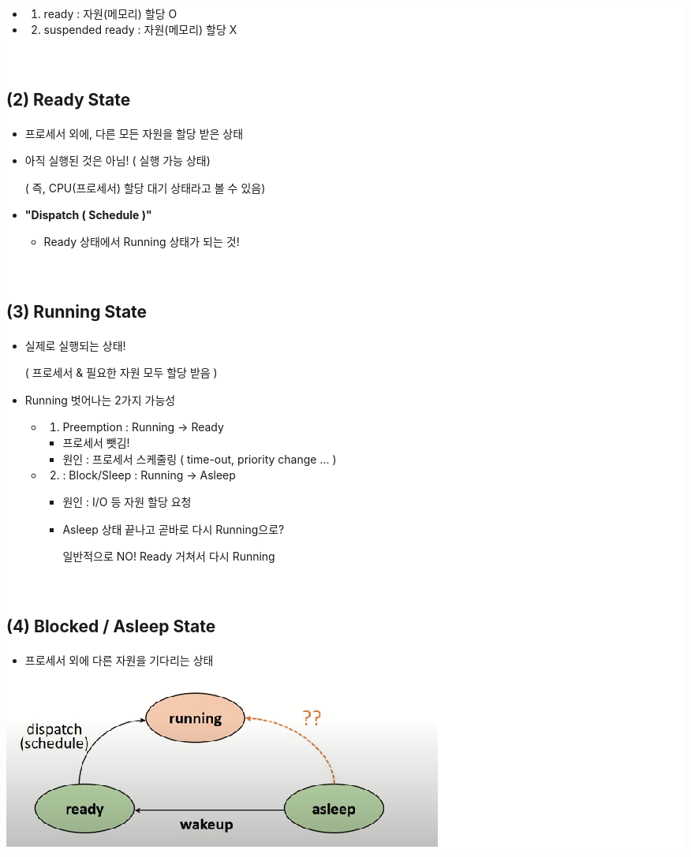  - 1) ready : 자원(메모리) 할당 O
  - 2) suspended ready : 자원(메모리) 할당 X 

<br>

## (2) Ready State

- 프로세서 외에, 다른 모든 자원을 할당 받은 상태

- 아직 실행된 것은 아님! ( 실행 가능 상태)

  ( 즉, CPU(프로세서) 할당 대기 상태라고 볼 수 있음)

- **"Dispatch ( Schedule )"**
  
  - Ready 상태에서 Running 상태가 되는 것!

<br>

## (3) Running State

- 실제로 실행되는 상태!

  ( 프로세서 & 필요한 자원 모두 할당 받음 )

- Running 벗어나는 2가지 가능성

  - 1) Preemption : Running -> Ready

    - 프로세서 뺏김!  
    - 원인 : 프로세서 스케줄링 ( time-out, priority change ... )

  - 2) : Block/Sleep : Running -> Asleep

    - 원인 : I/O 등 자원 할당 요청

    - Asleep 상태 끝나고 곧바로 다시 Running으로?

      일반적으로 NO! Ready 거쳐서 다시 Running

<br>

## (4) Blocked / Asleep State

- 프로세서 외에 다른 자원을 기다리는 상태

![figure2](/assets/img/os/img21.png)
